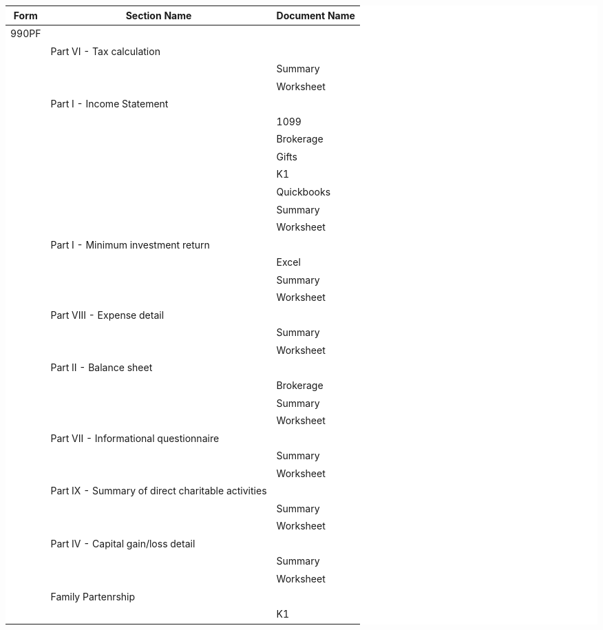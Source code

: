 | Form  | Section Name                             | Document Name |
| ----- | ---------------------------------------- | ------------- |
| 990PF |                                          |               |
|       | Part VI - Tax calculation                |               |
|       |                                          | Summary       |
|       |                                          | Worksheet     |
|       | Part I - Income Statement                |               |
|       |                                          | 1099          |
|       |                                          | Brokerage     |
|       |                                          | Gifts         |
|       |                                          | K1            |
|       |                                          | Quickbooks    |
|       |                                          | Summary       |
|       |                                          | Worksheet     |
|       | Part I - Minimum investment return       |               |
|       |                                          | Excel         |
|       |                                          | Summary       |
|       |                                          | Worksheet     |
|       | Part VIII - Expense detail               |               |
|       |                                          | Summary       |
|       |                                          | Worksheet     |
|       | Part II - Balance sheet                  |               |
|       |                                          | Brokerage     |
|       |                                          | Summary       |
|       |                                          | Worksheet     |
|       | Part VII - Informational questionnaire   |               |
|       |                                          | Summary       |
|       |                                          | Worksheet     |
|       | Part IX - Summary of direct charitable activities |               |
|       |                                          | Summary       |
|       |                                          | Worksheet     |
|       | Part IV - Capital gain/loss detail       |               |
|       |                                          | Summary       |
|       |                                          | Worksheet     |
|       | Family Partenrship                       |               |
|       |                                          | K1            | 
 